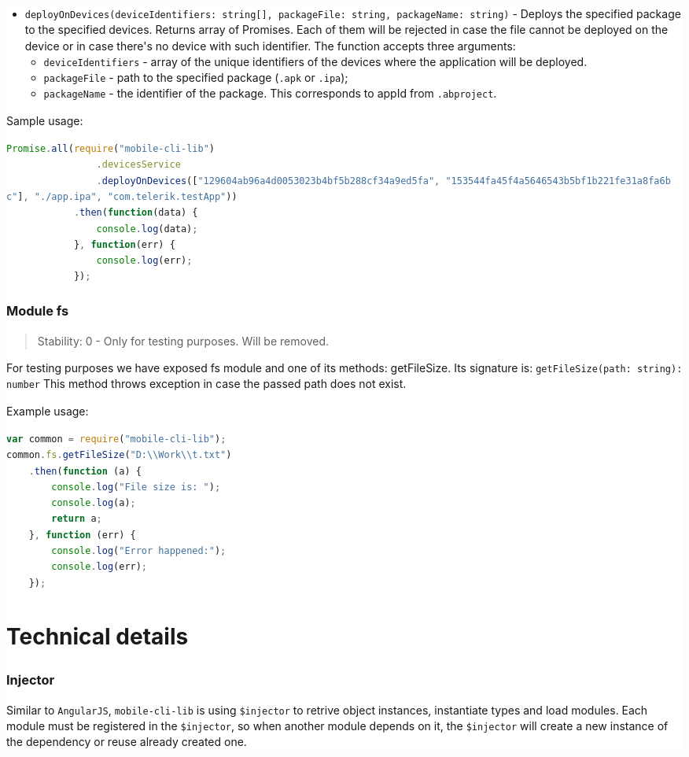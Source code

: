 * `deployOnDevices(deviceIdentifiers: string[], packageFile: string, packageName: string)` - Deploys the specified package to the specified devices.
Returns array of Promises. Each of them will be rejected in case the file cannot be deployed on the device or in case there's no device with such identifier.
The function accepts three arguments:
	* `deviceIdentifiers` - array of the unique identifiers of the devices where the application will be deployed.
	* `packageFile` - path to the specified package (`.apk` or `.ipa`);
	* `packageName` - the identifier of the package. This corresponds to appId from `.abproject`.

Sample usage:
```JavaScript
Promise.all(require("mobile-cli-lib")
				.devicesService
				.deployOnDevices(["129604ab96a4d0053023b4bf5b288cf34a9ed5fa", "153544fa45f4a5646543b5bf1b221fe31a8fa6bc"], "./app.ipa", "com.telerik.testApp"))
			.then(function(data) {
				console.log(data);
			}, function(err) {
				console.log(err);
			});
```

### Module fs
> Stability: 0 - Only for testing purposes. Will be removed.

For testing purposes we have exposed fs module and one of its methods: getFileSize. Its signature is:
`getFileSize(path: string): number`
This method throws exception in case the passed path does not exist.

Example usage:
```JavaScript
var common = require("mobile-cli-lib");
common.fs.getFileSize("D:\\Work\\t.txt")
    .then(function (a) {
    	console.log("File size is: ");
    	console.log(a);
    	return a;
	}, function (err) {
    	console.log("Error happened:");
    	console.log(err);
	});
```

Technical details
==

### Injector
Similar to `AngularJS`, `mobile-cli-lib` is using `$injector` to retrive object instances, instantiate types and load modules. Each module must be registered in the `$injector`, so when another module depends on it, the `$injector` will create a new instance of the dependency or reuse already created one.

